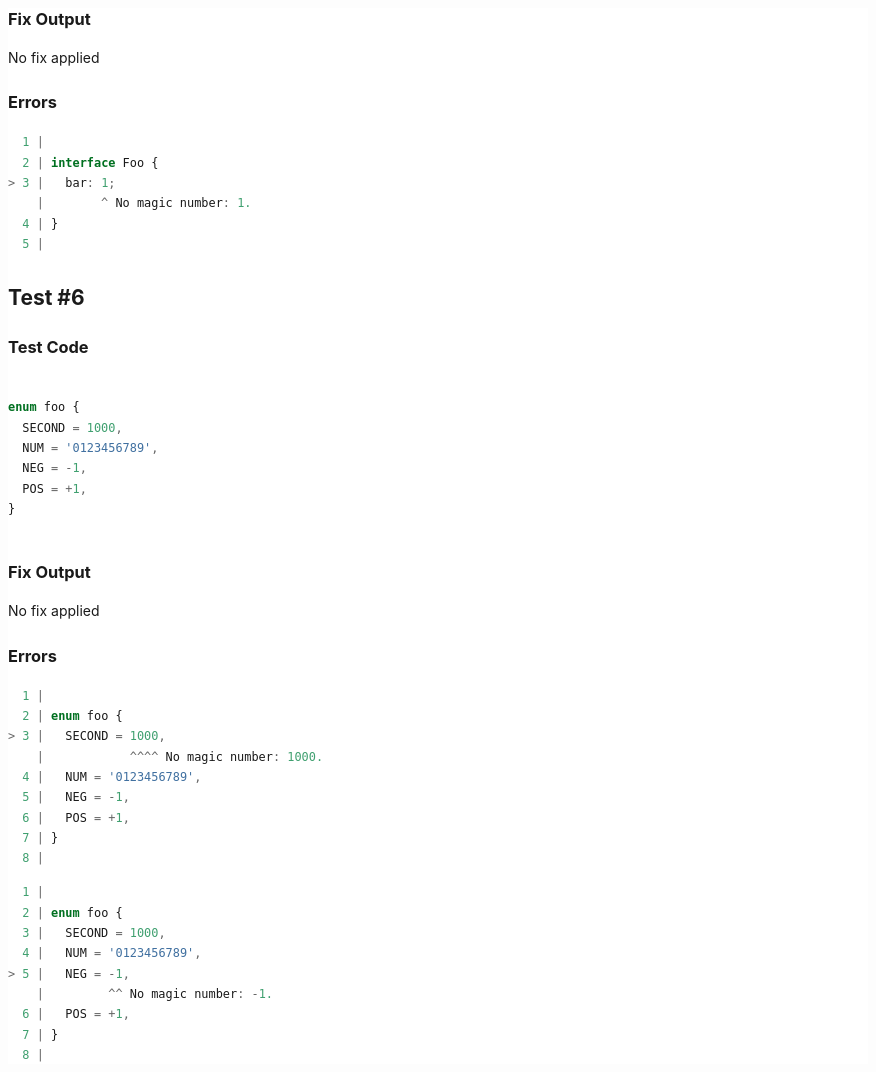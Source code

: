 ### Fix Output

No fix applied

### Errors


```ts
  1 |
  2 | interface Foo {
> 3 |   bar: 1;
    |        ^ No magic number: 1.
  4 | }
  5 |       
```

## Test #6

### Test Code


```ts

enum foo {
  SECOND = 1000,
  NUM = '0123456789',
  NEG = -1,
  POS = +1,
}
      
```

### Fix Output

No fix applied

### Errors


```ts
  1 |
  2 | enum foo {
> 3 |   SECOND = 1000,
    |            ^^^^ No magic number: 1000.
  4 |   NUM = '0123456789',
  5 |   NEG = -1,
  6 |   POS = +1,
  7 | }
  8 |       
```


```ts
  1 |
  2 | enum foo {
  3 |   SECOND = 1000,
  4 |   NUM = '0123456789',
> 5 |   NEG = -1,
    |         ^^ No magic number: -1.
  6 |   POS = +1,
  7 | }
  8 |       
```
